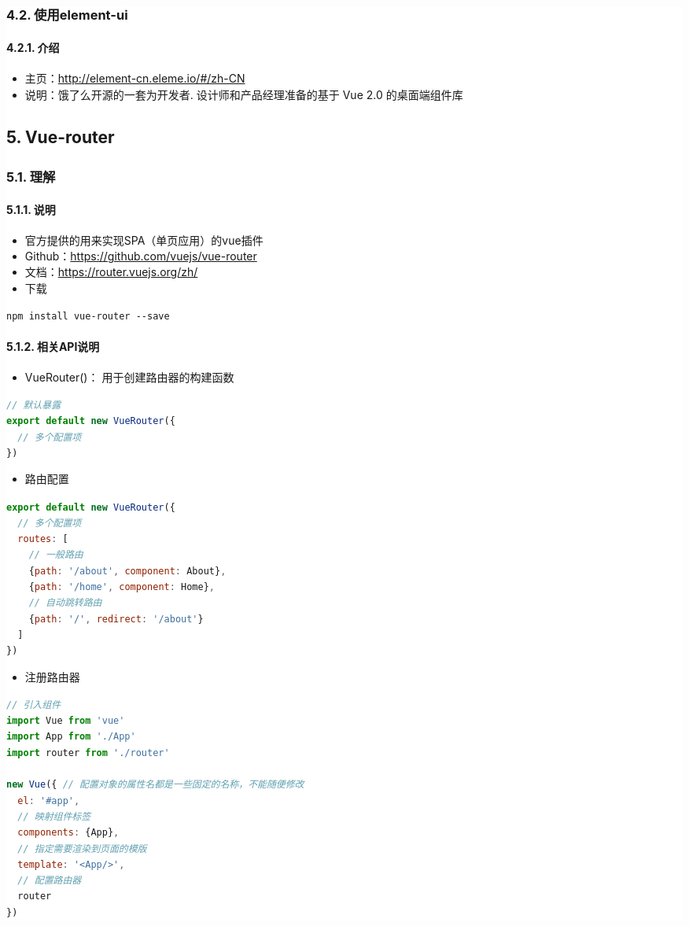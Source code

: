### 4.2. 使用element-ui

#### 4.2.1. 介绍

- 主页：http://element-cn.eleme.io/#/zh-CN
- 说明：饿了么开源的一套为开发者. 设计师和产品经理准备的基于 Vue 2.0 的桌面端组件库 

## 5. Vue-router

### 5.1. 理解

#### 5.1.1. 说明

- 官方提供的用来实现SPA（单页应用）的vue插件
- Github：https://github.com/vuejs/vue-router
- 文档：https://router.vuejs.org/zh/
- 下载

```properties
npm install vue-router --save
```

#### 5.1.2. 相关API说明

- VueRouter()：	用于创建路由器的构建函数

```js
// 默认暴露
export default new VueRouter({
  // 多个配置项
})
```

- 路由配置

```js
export default new VueRouter({
  // 多个配置项
  routes: [
    // 一般路由
    {path: '/about', component: About},
    {path: '/home', component: Home},
    // 自动跳转路由
    {path: '/', redirect: '/about'}
  ]
})
```

- 注册路由器

```js
// 引入组件
import Vue from 'vue'
import App from './App'
import router from './router'

new Vue({ // 配置对象的属性名都是一些固定的名称，不能随便修改
  el: '#app',
  // 映射组件标签
  components: {App},
  // 指定需要渲染到页面的模版
  template: '<App/>',
  // 配置路由器
  router
})
```
